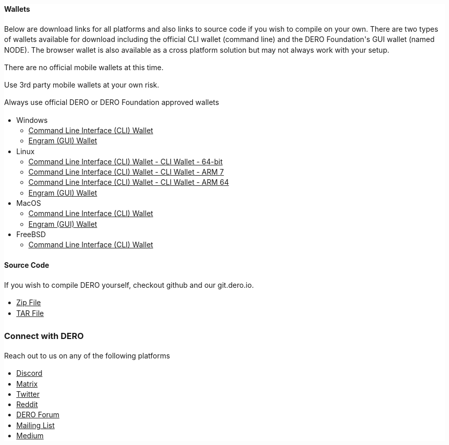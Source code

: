 #### Wallets

Below are download links for all platforms and also links to source code if you wish to compile on your own. There are two types of wallets available for download including the official CLI wallet (command line) and the DERO Foundation's GUI wallet (named NODE). The browser wallet is also available as a cross platform solution but may not always work with your setup.

There are no official mobile wallets at this time.

Use 3rd party mobile wallets at your own risk.

Always use official DERO or DERO Foundation approved wallets

-   Windows
    -   [Command Line Interface (CLI) Wallet](https://github.com/deroproject/derohe/releases/latest/download/dero_windows_amd64.zip)
    -   [Engram (GUI) Wallet](https://github.com/DEROFDN/Engram/releases/download/0.1.2/engram-windows-amd64.zip)
-   Linux
    -   [Command Line Interface (CLI) Wallet - CLI Wallet - 64-bit](https://github.com/deroproject/derohe/releases/latest/download/dero_linux_amd64.tar.gz)
    -   [Command Line Interface (CLI) Wallet - CLI Wallet - ARM 7](https://github.com/deroproject/derohe/releases/latest/download/dero_linux_arm7.tar.gz)
    -   [Command Line Interface (CLI) Wallet - CLI Wallet - ARM 64](https://github.com/deroproject/derohe/releases/latest/download/dero_linux_arm64.tar.gz)
    -   [Engram (GUI) Wallet](https://github.com/DEROFDN/Engram/releases/download/0.1.2/engram-linux-amd64.tar.xz)
-   MacOS
    -   [Command Line Interface (CLI) Wallet](https://github.com/deroproject/derohe/releases/latest/download/dero_darwin_universal.tar.gz)
    -   [Engram (GUI) Wallet](https://github.com/DEROFDN/Engram/releases/download/0.1.2/engram-macos-amd64.zip)
-   FreeBSD
    -   [Command Line Interface (CLI) Wallet](https://github.com/deroproject/derohe/releases/latest/download/dero_freebsd_amd64.tar.gz)

#### Source Code

If you wish to compile DERO yourself, checkout github and our git.dero.io.

-   [Zip File](https://github.com/deroproject/derohe/archive/refs/heads/main.zip)
-   [TAR File](https://github.com/deroproject/derohe/archive/refs/heads/main.tar.gz)

### Connect with DERO

Reach out to us on any of the following platforms

-   [Discord](https://discord.gg/H95TJDp)
-   [Matrix](https://matrix.to/#/#general:matrix.dero.live)
-   [Twitter](https://twitter.com/deroproject)
-   [Reddit](https://www.reddit.com/r/DeroProject/)
-   [DERO Forum](https://forum.dero.io/)
-   [Mailing List](https://lists.dero.io/)
-   [Medium](https://medium.com/deroproject)